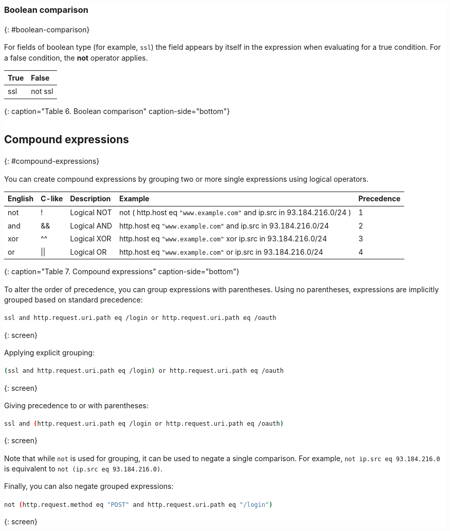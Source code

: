 ### Boolean comparison
{: #boolean-comparison}

For fields of boolean type (for example, `ssl`) the field appears by itself in the expression when evaluating for a true condition. For a false condition, the **not** operator applies.

| True| False|
| ------- | :--------- |
|ssl|not ssl|
{: caption="Table 6. Boolean comparison" caption-side="bottom"}

## Compound expressions
{: #compound-expressions}

You can create compound expressions by grouping two or more single expressions using logical operators.

| English| C-like| Description|Example|Precedence|
| ------- | :--------- | :------------ | :--------- | :--------- |
|not|!|Logical NOT|not ( http.host eq `"www.example.com"` and ip.src in 93.184.216.0/24 )|1|
|and|&&|Logical AND|http.host eq `"www.example.com"` and ip.src in 93.184.216.0/24|2|
|xor|^^|Logical XOR|http.host eq `"www.example.com"` xor ip.src in 93.184.216.0/24|3|
|or|&verbar;&verbar;|Logical OR|http.host eq `"www.example.com"` or ip.src in 93.184.216.0/24|4|
{: caption="Table 7. Compound expressions" caption-side="bottom"}

To alter the order of precedence, you can group expressions with parentheses. Using no parentheses, expressions are implicitly grouped based on standard precedence:

```sh
ssl and http.request.uri.path eq /login or http.request.uri.path eq /oauth
```
{: screen}

Applying explicit grouping:

```sh
(ssl and http.request.uri.path eq /login) or http.request.uri.path eq /oauth
```
{: screen}

Giving precedence to or with parentheses:

```sh
ssl and (http.request.uri.path eq /login or http.request.uri.path eq /oauth)
```
{: screen}

Note that while `not` is used for grouping, it can be used to negate a single comparison. For example, `not ip.src eq 93.184.216.0` is equivalent to `not (ip.src eq 93.184.216.0)`.

Finally, you can also negate grouped expressions:

```sh
not (http.request.method eq "POST" and http.request.uri.path eq "/login")
```
{: screen}
